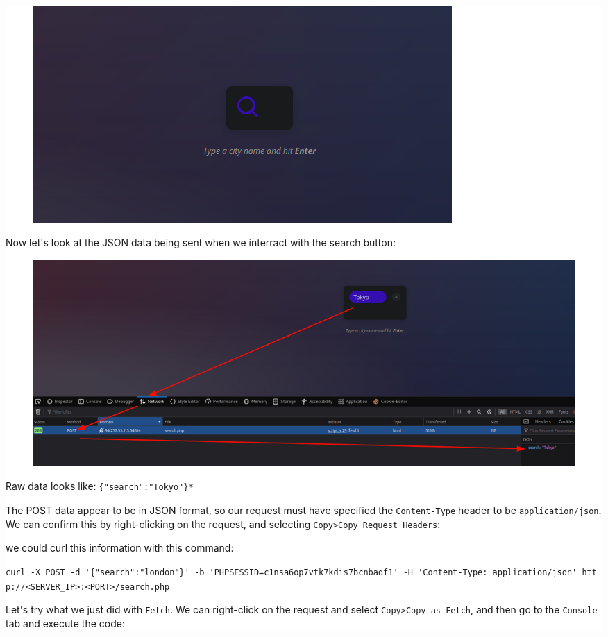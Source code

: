 <figure><img src="../../../.gitbook/assets/image (25).png" alt=""><figcaption></figcaption></figure>

Now let's look at the JSON data being sent when we interract with the search button:

<figure><img src="../../../.gitbook/assets/image (26).png" alt=""><figcaption></figcaption></figure>

Raw data looks like: `{"search":"Tokyo"}*`

The POST data appear to be in JSON format, so our request must have specified the `Content-Type` header to be `application/json`. We can confirm this by right-clicking on the request, and selecting `Copy>Copy Request Headers`:

we could curl this information with this command:

```shell-session
curl -X POST -d '{"search":"london"}' -b 'PHPSESSID=c1nsa6op7vtk7kdis7bcnbadf1' -H 'Content-Type: application/json' http://<SERVER_IP>:<PORT>/search.php
```

Let's try what we just did with `Fetch`. We can right-click on the request and select `Copy>Copy as Fetch`, and then go to the `Console` tab and execute the code:
